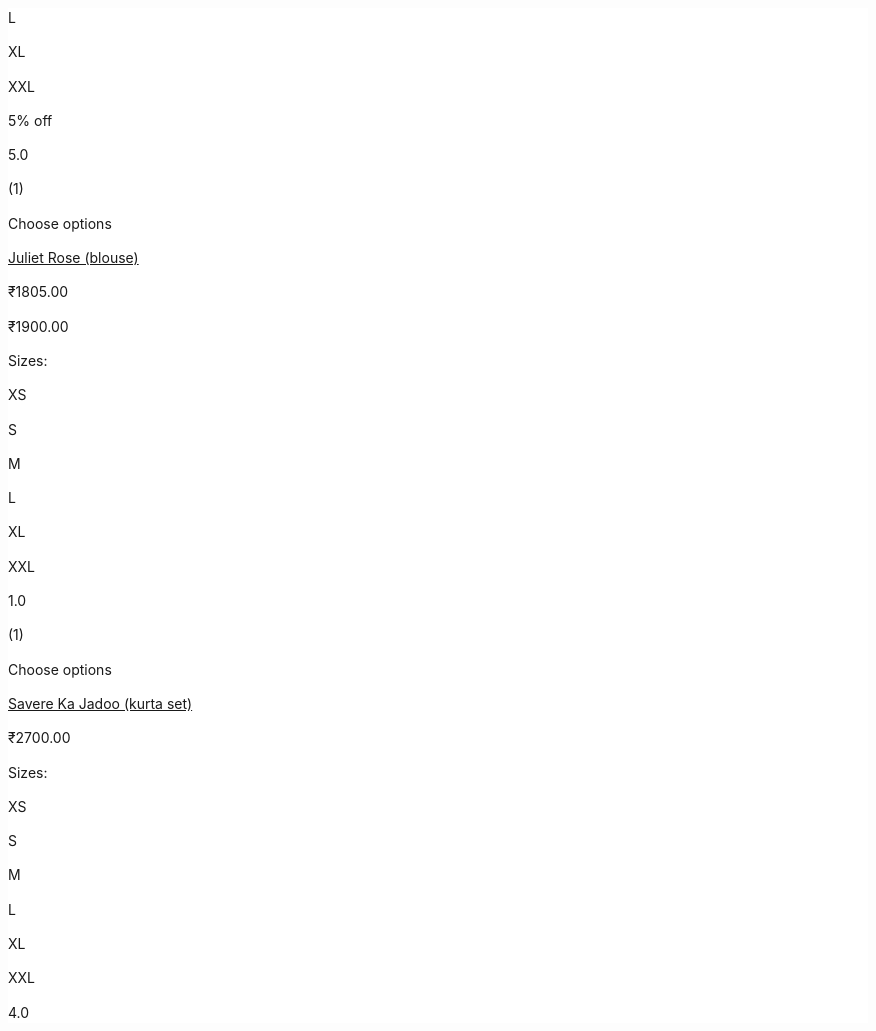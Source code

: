 L

XL

XXL

5% off

[](https://suta.in/products/juliet-rose-bloluse)

5.0

(1)

Choose options

[Juliet Rose (blouse)](https://suta.in/products/juliet-rose-bloluse)

₹1805.00

₹1900.00

Sizes:

XS

S

M

L

XL

XXL

[](https://suta.in/products/savere-ka-jadoo)

1.0

(1)

Choose options

[Savere Ka Jadoo (kurta set)](https://suta.in/products/savere-ka-jadoo)

₹2700.00

Sizes:

XS

S

M

L

XL

XXL

[](https://suta.in/products/sunny-side-up)

4.0
